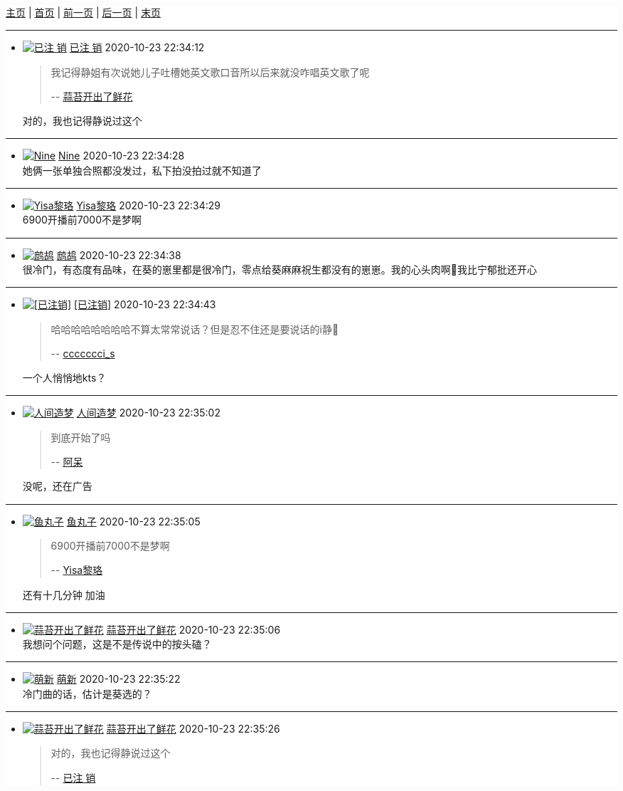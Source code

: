 
[主页](./main.md "main.md") | [首页](./comments1-100.md "comments1-100.md") | [前一页](./comments6801-6900.md "comments6801-6900.md") | [后一页](./comments7001-7100.md "comments7001-7100.md") | [末页](./comments10601-10700.md "comments10601-10700.md")  

---
* [![已注 销](../../image/icon/u155947097-2.jpg)](https://www.douban.com/people/155947097/)    [已注 销](https://www.douban.com/people/155947097/)    2020-10-23 22:34:12  
  >我记得静姐有次说她儿子吐槽她英文歌口音所以后来就没咋唱英文歌了呢  
  >
  >-- [蒜苔开出了鲜花](https://www.douban.com/people/26765466/)  
  
  对的，我也记得静说过这个  
---
* [![Nine](../../image/icon/u63277483-4.jpg)](https://www.douban.com/people/63277483/)    [Nine](https://www.douban.com/people/63277483/)    2020-10-23 22:34:28  
  她俩一张单独合照都没发过，私下拍没拍过就不知道了  
---
* [![Yisa黎珞](../../image/icon/u217273308-1.jpg)](https://www.douban.com/people/217273308/)    [Yisa黎珞](https://www.douban.com/people/217273308/)    2020-10-23 22:34:29  
  6900开播前7000不是梦啊  
---
* [![鹧鸪](../../image/icon/u2968358-29.jpg)](https://www.douban.com/people/2968358/)    [鹧鸪](https://www.douban.com/people/2968358/)    2020-10-23 22:34:38  
  很冷门，有态度有品味，在葵的崽里都是很冷门，零点给葵麻麻祝生都没有的崽崽。我的心头肉啊🤧我比宁郁批还开心  
---
* [![[已注销]](../../image/icon/user_normal.jpg)](https://www.douban.com/people/219008874/)    [[已注销]](https://www.douban.com/people/219008874/)    2020-10-23 22:34:43  
  >哈哈哈哈哈哈哈哈不算太常常说话？但是忍不住还是要说话的i静🤣  
  >
  >-- [ccccccci_s](https://www.douban.com/people/49153314/)  
  
  一个人悄悄地kts？  
---
* [![人间造梦](../../image/icon/u205824373-4.jpg)](https://www.douban.com/people/205824373/)    [人间造梦](https://www.douban.com/people/205824373/)    2020-10-23 22:35:02  
  >到底开始了吗  
  >
  >-- [阿呆](https://www.douban.com/people/223579792/)  
  
  没呢，还在广告  
---
* [![鱼丸子](../../image/icon/u43183830-5.jpg)](https://www.douban.com/people/43183830/)    [鱼丸子](https://www.douban.com/people/43183830/)    2020-10-23 22:35:05  
  >6900开播前7000不是梦啊  
  >
  >-- [Yisa黎珞](https://www.douban.com/people/217273308/)  
  
  还有十几分钟 加油  
---
* [![蒜苔开出了鲜花](../../image/icon/u26765466-1.jpg)](https://www.douban.com/people/26765466/)    [蒜苔开出了鲜花](https://www.douban.com/people/26765466/)    2020-10-23 22:35:06  
  我想问个问题，这是不是传说中的按头磕？  
---
* [![萌新](../../image/icon/u205625970-1.jpg)](https://www.douban.com/people/205625970/)    [萌新](https://www.douban.com/people/205625970/)    2020-10-23 22:35:22  
  冷门曲的话，估计是葵选的？  
---
* [![蒜苔开出了鲜花](../../image/icon/u26765466-1.jpg)](https://www.douban.com/people/26765466/)    [蒜苔开出了鲜花](https://www.douban.com/people/26765466/)    2020-10-23 22:35:26  
  >对的，我也记得静说过这个  
  >
  >-- [已注 销](https://www.douban.com/people/155947097/)  
  